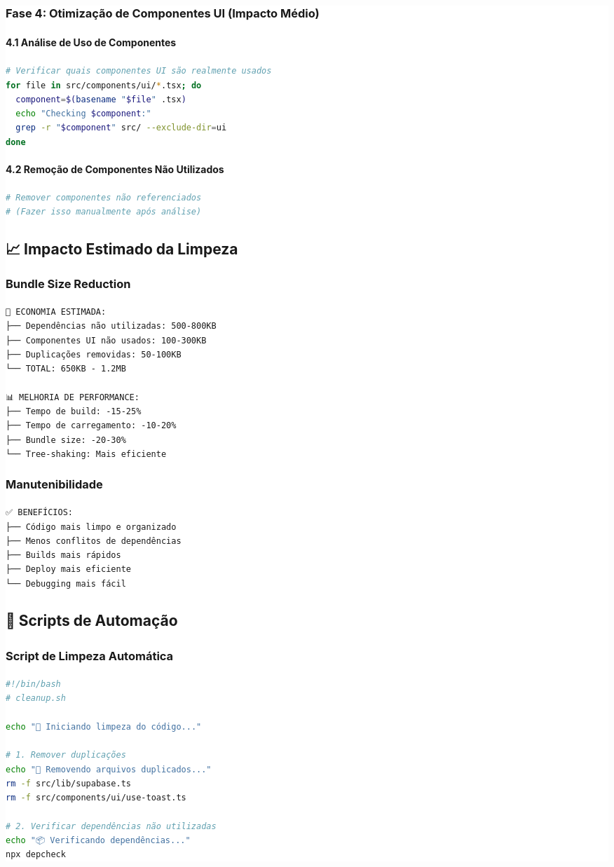### Fase 4: Otimização de Componentes UI (Impacto Médio)

#### 4.1 Análise de Uso de Componentes
```bash
# Verificar quais componentes UI são realmente usados
for file in src/components/ui/*.tsx; do
  component=$(basename "$file" .tsx)
  echo "Checking $component:"
  grep -r "$component" src/ --exclude-dir=ui
done
```

#### 4.2 Remoção de Componentes Não Utilizados
```bash
# Remover componentes não referenciados
# (Fazer isso manualmente após análise)
```

## 📈 Impacto Estimado da Limpeza

### Bundle Size Reduction
```
🎯 ECONOMIA ESTIMADA:
├── Dependências não utilizadas: 500-800KB
├── Componentes UI não usados: 100-300KB
├── Duplicações removidas: 50-100KB
└── TOTAL: 650KB - 1.2MB

📊 MELHORIA DE PERFORMANCE:
├── Tempo de build: -15-25%
├── Tempo de carregamento: -10-20%
├── Bundle size: -20-30%
└── Tree-shaking: Mais eficiente
```

### Manutenibilidade
```
✅ BENEFÍCIOS:
├── Código mais limpo e organizado
├── Menos conflitos de dependências
├── Builds mais rápidos
├── Deploy mais eficiente
└── Debugging mais fácil
```

## 🚀 Scripts de Automação

### Script de Limpeza Automática
```bash
#!/bin/bash
# cleanup.sh

echo "🧹 Iniciando limpeza do código..."

# 1. Remover duplicações
echo "📁 Removendo arquivos duplicados..."
rm -f src/lib/supabase.ts
rm -f src/components/ui/use-toast.ts

# 2. Verificar dependências não utilizadas
echo "📦 Verificando dependências..."
npx depcheck

```